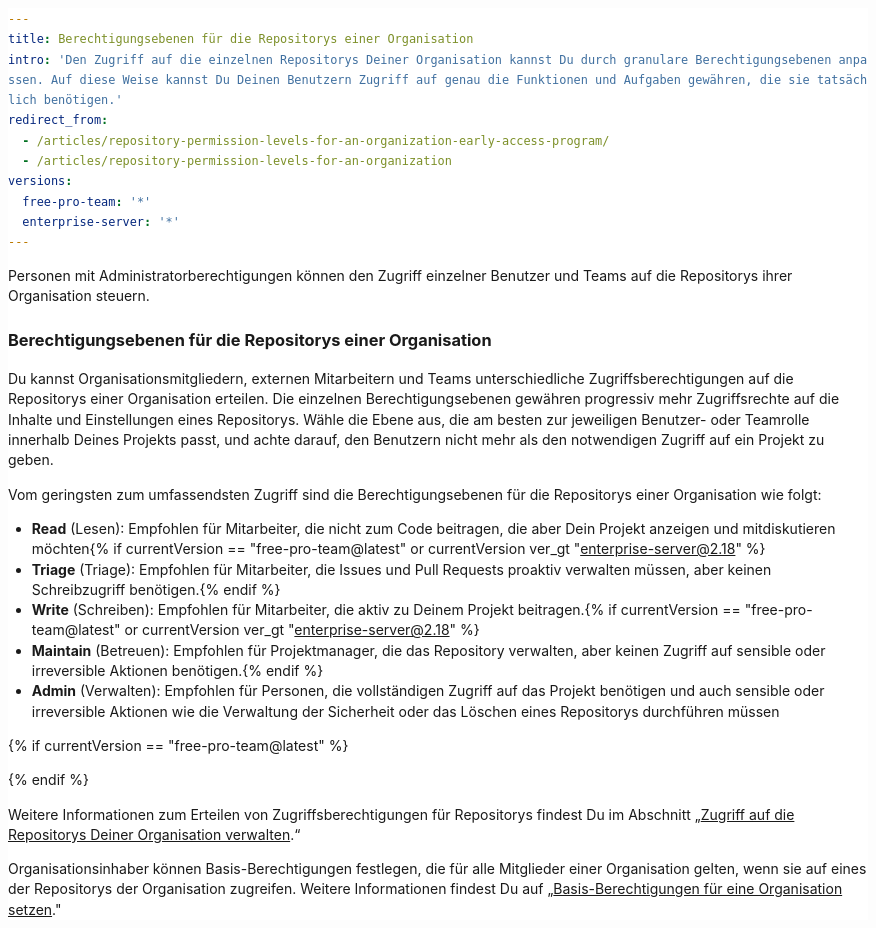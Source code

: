 ```yaml
---
title: Berechtigungsebenen für die Repositorys einer Organisation
intro: 'Den Zugriff auf die einzelnen Repositorys Deiner Organisation kannst Du durch granulare Berechtigungsebenen anpassen. Auf diese Weise kannst Du Deinen Benutzern Zugriff auf genau die Funktionen und Aufgaben gewähren, die sie tatsächlich benötigen.'
redirect_from:
  - /articles/repository-permission-levels-for-an-organization-early-access-program/
  - /articles/repository-permission-levels-for-an-organization
versions:
  free-pro-team: '*'
  enterprise-server: '*'
---
```


Personen mit Administratorberechtigungen können den Zugriff einzelner Benutzer und Teams auf die Repositorys ihrer Organisation steuern.

### Berechtigungsebenen für die Repositorys einer Organisation

Du kannst Organisationsmitgliedern, externen Mitarbeitern und Teams unterschiedliche Zugriffsberechtigungen auf die Repositorys einer Organisation erteilen. Die einzelnen Berechtigungsebenen gewähren progressiv mehr Zugriffsrechte auf die Inhalte und Einstellungen eines Repositorys. Wähle die Ebene aus, die am besten zur jeweiligen Benutzer- oder Teamrolle innerhalb Deines Projekts passt, und achte darauf, den Benutzern nicht mehr als den notwendigen Zugriff auf ein Projekt zu geben.

Vom geringsten zum umfassendsten Zugriff sind die Berechtigungsebenen für die Repositorys einer Organisation wie folgt:
- **Read** (Lesen): Empfohlen für Mitarbeiter, die nicht zum Code beitragen, die aber Dein Projekt anzeigen und mitdiskutieren möchten{% if currentVersion == "free-pro-team@latest" or currentVersion ver_gt "enterprise-server@2.18" %}
- **Triage** (Triage): Empfohlen für Mitarbeiter, die Issues und Pull Requests proaktiv verwalten müssen, aber keinen Schreibzugriff benötigen.{% endif %}
- **Write** (Schreiben): Empfohlen für Mitarbeiter, die aktiv zu Deinem Projekt beitragen.{% if currentVersion == "free-pro-team@latest" or currentVersion ver_gt "enterprise-server@2.18" %}
- **Maintain** (Betreuen): Empfohlen für Projektmanager, die das Repository verwalten, aber keinen Zugriff auf sensible oder irreversible Aktionen benötigen.{% endif %}
- **Admin** (Verwalten): Empfohlen für Personen, die vollständigen Zugriff auf das Projekt benötigen und auch sensible oder irreversible Aktionen wie die Verwaltung der Sicherheit oder das Löschen eines Repositorys durchführen müssen

{% if currentVersion == "free-pro-team@latest" %}

{% endif %}

Weitere Informationen zum Erteilen von Zugriffsberechtigungen für Repositorys findest Du im Abschnitt „[Zugriff auf die Repositorys Deiner Organisation verwalten](/articles/managing-access-to-your-organizations-repositories).“

Organisationsinhaber können Basis-Berechtigungen festlegen, die für alle Mitglieder einer Organisation gelten, wenn sie auf eines der Repositorys der Organisation zugreifen. Weitere Informationen findest Du auf „[Basis-Berechtigungen für eine Organisation setzen](/github/setting-up-and-managing-organizations-and-teams/setting-base-permissions-for-an-organization#setting-base-permissions)."
